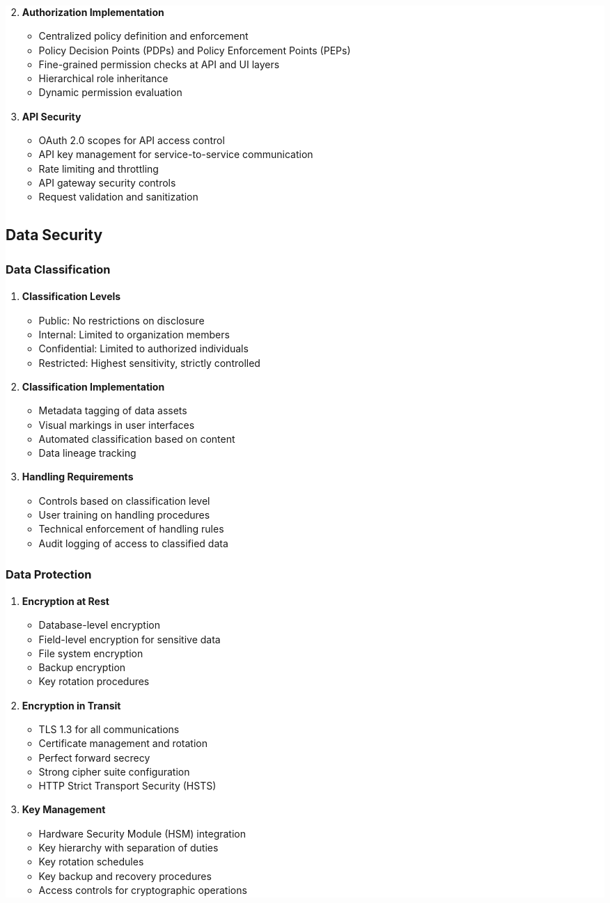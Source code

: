2. **Authorization Implementation**
   - Centralized policy definition and enforcement
   - Policy Decision Points (PDPs) and Policy Enforcement Points (PEPs)
   - Fine-grained permission checks at API and UI layers
   - Hierarchical role inheritance
   - Dynamic permission evaluation

3. **API Security**
   - OAuth 2.0 scopes for API access control
   - API key management for service-to-service communication
   - Rate limiting and throttling
   - API gateway security controls
   - Request validation and sanitization

## Data Security

### Data Classification

1. **Classification Levels**
   - Public: No restrictions on disclosure
   - Internal: Limited to organization members
   - Confidential: Limited to authorized individuals
   - Restricted: Highest sensitivity, strictly controlled

2. **Classification Implementation**
   - Metadata tagging of data assets
   - Visual markings in user interfaces
   - Automated classification based on content
   - Data lineage tracking

3. **Handling Requirements**
   - Controls based on classification level
   - User training on handling procedures
   - Technical enforcement of handling rules
   - Audit logging of access to classified data

### Data Protection

1. **Encryption at Rest**
   - Database-level encryption
   - Field-level encryption for sensitive data
   - File system encryption
   - Backup encryption
   - Key rotation procedures

2. **Encryption in Transit**
   - TLS 1.3 for all communications
   - Certificate management and rotation
   - Perfect forward secrecy
   - Strong cipher suite configuration
   - HTTP Strict Transport Security (HSTS)

3. **Key Management**
   - Hardware Security Module (HSM) integration
   - Key hierarchy with separation of duties
   - Key rotation schedules
   - Key backup and recovery procedures
   - Access controls for cryptographic operations
